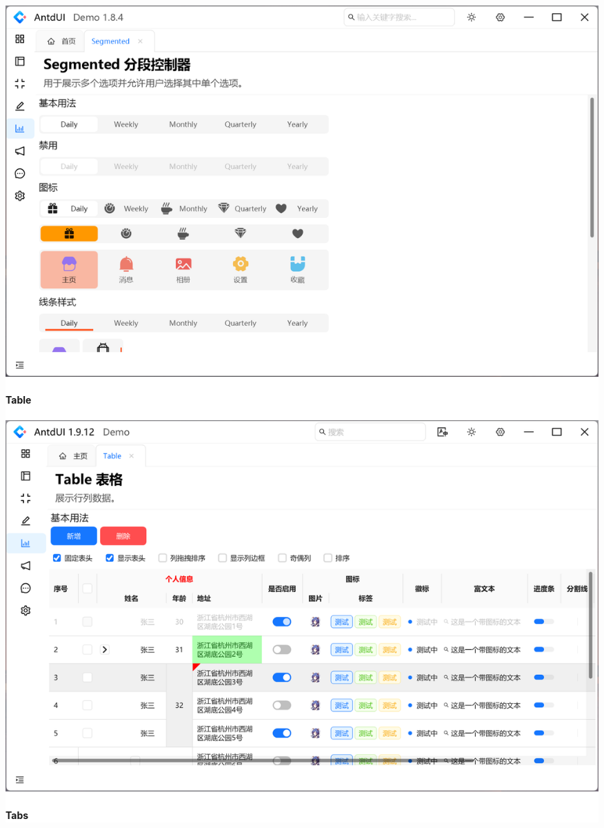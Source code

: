 ![Segmented](assets/screenshots/Segmented.png)
#### Table
![Table](assets/screenshots/Table.png)
#### Tabs